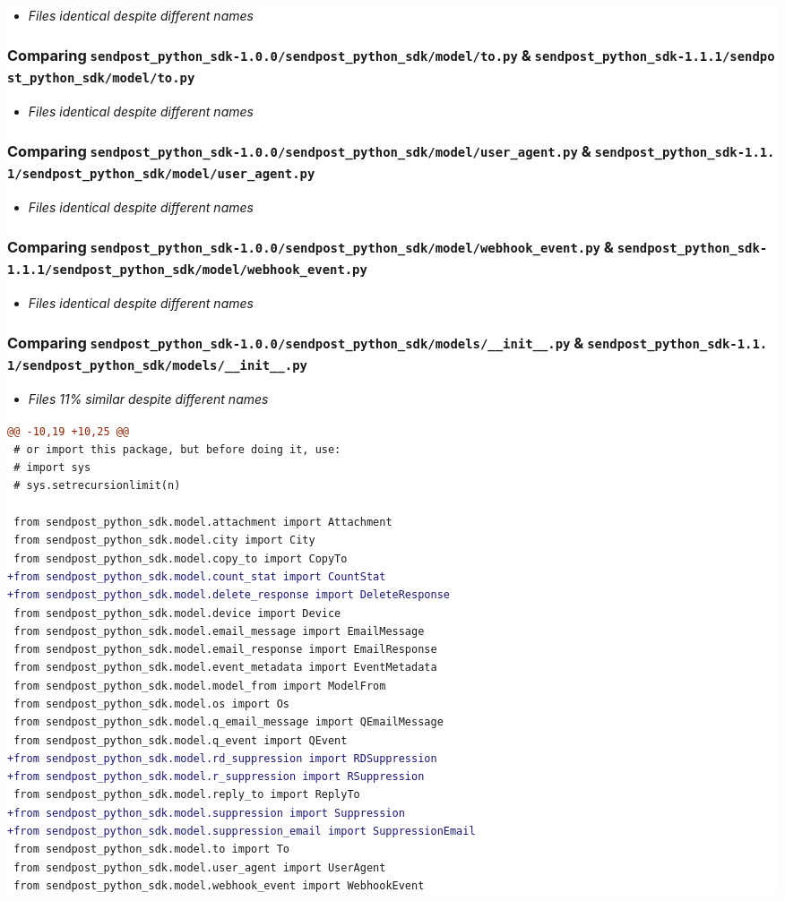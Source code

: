  * *Files identical despite different names*

### Comparing `sendpost_python_sdk-1.0.0/sendpost_python_sdk/model/to.py` & `sendpost_python_sdk-1.1.1/sendpost_python_sdk/model/to.py`

 * *Files identical despite different names*

### Comparing `sendpost_python_sdk-1.0.0/sendpost_python_sdk/model/user_agent.py` & `sendpost_python_sdk-1.1.1/sendpost_python_sdk/model/user_agent.py`

 * *Files identical despite different names*

### Comparing `sendpost_python_sdk-1.0.0/sendpost_python_sdk/model/webhook_event.py` & `sendpost_python_sdk-1.1.1/sendpost_python_sdk/model/webhook_event.py`

 * *Files identical despite different names*

### Comparing `sendpost_python_sdk-1.0.0/sendpost_python_sdk/models/__init__.py` & `sendpost_python_sdk-1.1.1/sendpost_python_sdk/models/__init__.py`

 * *Files 11% similar despite different names*

```diff
@@ -10,19 +10,25 @@
 # or import this package, but before doing it, use:
 # import sys
 # sys.setrecursionlimit(n)
 
 from sendpost_python_sdk.model.attachment import Attachment
 from sendpost_python_sdk.model.city import City
 from sendpost_python_sdk.model.copy_to import CopyTo
+from sendpost_python_sdk.model.count_stat import CountStat
+from sendpost_python_sdk.model.delete_response import DeleteResponse
 from sendpost_python_sdk.model.device import Device
 from sendpost_python_sdk.model.email_message import EmailMessage
 from sendpost_python_sdk.model.email_response import EmailResponse
 from sendpost_python_sdk.model.event_metadata import EventMetadata
 from sendpost_python_sdk.model.model_from import ModelFrom
 from sendpost_python_sdk.model.os import Os
 from sendpost_python_sdk.model.q_email_message import QEmailMessage
 from sendpost_python_sdk.model.q_event import QEvent
+from sendpost_python_sdk.model.rd_suppression import RDSuppression
+from sendpost_python_sdk.model.r_suppression import RSuppression
 from sendpost_python_sdk.model.reply_to import ReplyTo
+from sendpost_python_sdk.model.suppression import Suppression
+from sendpost_python_sdk.model.suppression_email import SuppressionEmail
 from sendpost_python_sdk.model.to import To
 from sendpost_python_sdk.model.user_agent import UserAgent
 from sendpost_python_sdk.model.webhook_event import WebhookEvent
```
